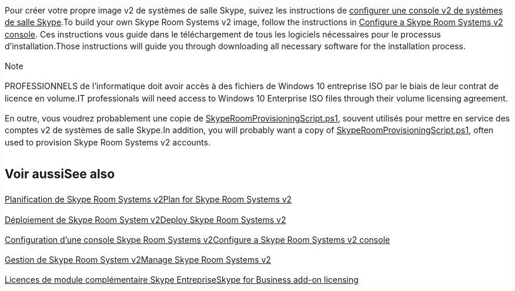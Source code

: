 <span data-ttu-id="8164f-302">Pour créer votre propre image v2 de systèmes de salle Skype, suivez les instructions de [configurer une console v2 de systèmes de salle Skype](../../deploy/deploy-clients/console.md).</span><span class="sxs-lookup"><span data-stu-id="8164f-302">To build your own Skype Room Systems v2 image, follow the instructions in [Configure a Skype Room Systems v2 console](../../deploy/deploy-clients/console.md).</span></span> <span data-ttu-id="8164f-303">Ces instructions vous guide dans le téléchargement de tous les logiciels nécessaires pour le processus d’installation.</span><span class="sxs-lookup"><span data-stu-id="8164f-303">Those instructions will guide you through downloading all necessary software for the installation process.</span></span> 

> [!NOTE]
> <span data-ttu-id="8164f-304">PROFESSIONNELS de l’informatique doit avoir accès à des fichiers de Windows 10 entreprise ISO par le biais de leur contrat de licence en volume.</span><span class="sxs-lookup"><span data-stu-id="8164f-304">IT professionals will need access to Windows 10 Enterprise ISO files through their volume licensing agreement.</span></span>

<span data-ttu-id="8164f-305">En outre, vous voudrez probablement une copie de [SkypeRoomProvisioningScript.ps1](https://go.microsoft.com/fwlink/?linkid=870105), souvent utilisés pour mettre en service des comptes v2 de systèmes de salle Skype.</span><span class="sxs-lookup"><span data-stu-id="8164f-305">In addition, you will probably want a copy of [SkypeRoomProvisioningScript.ps1](https://go.microsoft.com/fwlink/?linkid=870105), often used to provision Skype Room Systems v2 accounts.</span></span>

  
## <a name="see-also"></a><span data-ttu-id="8164f-306">Voir aussi</span><span class="sxs-lookup"><span data-stu-id="8164f-306">See also</span></span>

[<span data-ttu-id="8164f-307">Planification de Skype Room Systems v2</span><span class="sxs-lookup"><span data-stu-id="8164f-307">Plan for Skype Room Systems v2</span></span>](skype-room-systems-v2-0.md)
  
[<span data-ttu-id="8164f-308">Déploiement de Skype Room System v2</span><span class="sxs-lookup"><span data-stu-id="8164f-308">Deploy Skype Room Systems v2</span></span>](../../deploy/deploy-clients/room-systems-v2.md)
  
[<span data-ttu-id="8164f-309">Configuration d’une console Skype Room Systems v2</span><span class="sxs-lookup"><span data-stu-id="8164f-309">Configure a Skype Room Systems v2 console</span></span>](../../deploy/deploy-clients/console.md)
  
[<span data-ttu-id="8164f-310">Gestion de Skype Room System v2</span><span class="sxs-lookup"><span data-stu-id="8164f-310">Manage Skype Room Systems v2</span></span>](../../manage/skype-room-systems-v2/skype-room-systems-v2.md)

[<span data-ttu-id="8164f-311">Licences de module complémentaire Skype Entreprise</span><span class="sxs-lookup"><span data-stu-id="8164f-311">Skype for Business add-on licensing</span></span>](https://support.office.com/en-US/article/Skype-for-Business-add-on-licensing-3ed752b1-5983-43f9-bcfd-760619ab40a7)
